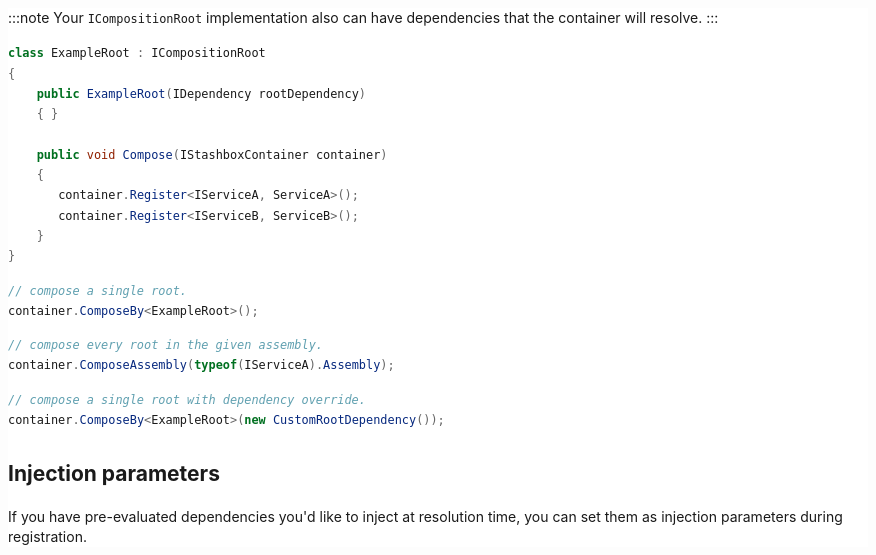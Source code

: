 :::note
Your `ICompositionRoot` implementation also can have dependencies that the container will resolve.
:::

</div>
<div>


```cs
class ExampleRoot : ICompositionRoot
{
    public ExampleRoot(IDependency rootDependency)
    { }

    public void Compose(IStashboxContainer container)
    {
       container.Register<IServiceA, ServiceA>();
       container.Register<IServiceB, ServiceB>();
    }
}
```

<Tabs>
<TabItem value="Single" label="Single">

```cs
// compose a single root.
container.ComposeBy<ExampleRoot>();
```

</TabItem>
<TabItem value="Assembly" label="Assembly">

```cs
// compose every root in the given assembly.
container.ComposeAssembly(typeof(IServiceA).Assembly);
```

</TabItem>
<TabItem value="Override" label="Override">

```cs
// compose a single root with dependency override.
container.ComposeBy<ExampleRoot>(new CustomRootDependency());
```

</TabItem>
</Tabs>
</div>
</CodeDescPanel>

## Injection parameters

<CodeDescPanel>
<div>

If you have pre-evaluated dependencies you'd like to inject at resolution time, you can set them as injection parameters during registration. 
